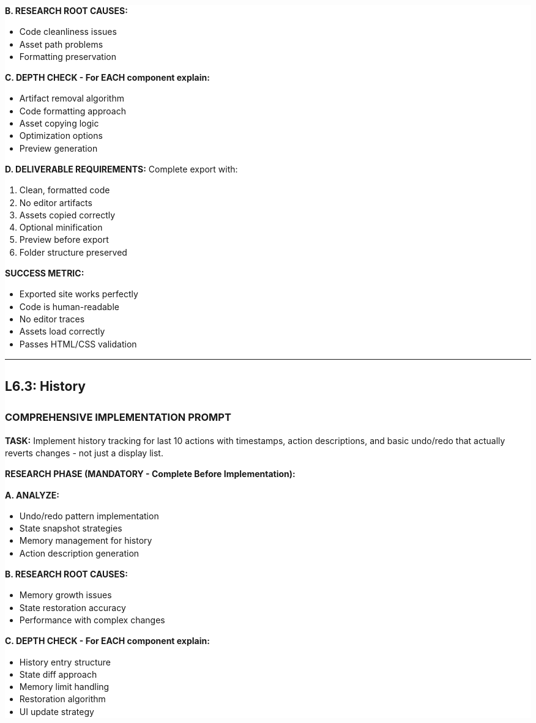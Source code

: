 **B. RESEARCH ROOT CAUSES:**
- Code cleanliness issues
- Asset path problems
- Formatting preservation

**C. DEPTH CHECK - For EACH component explain:**
- Artifact removal algorithm
- Code formatting approach
- Asset copying logic
- Optimization options
- Preview generation

**D. DELIVERABLE REQUIREMENTS:**
Complete export with:
1. Clean, formatted code
2. No editor artifacts
3. Assets copied correctly
4. Optional minification
5. Preview before export
6. Folder structure preserved

**SUCCESS METRIC:**
- Exported site works perfectly
- Code is human-readable
- No editor traces
- Assets load correctly
- Passes HTML/CSS validation

---

## L6.3: History

### COMPREHENSIVE IMPLEMENTATION PROMPT

**TASK:**
Implement history tracking for last 10 actions with timestamps, action descriptions, and basic undo/redo that actually reverts changes - not just a display list.

**RESEARCH PHASE (MANDATORY - Complete Before Implementation):**

**A. ANALYZE:**
- Undo/redo pattern implementation
- State snapshot strategies
- Memory management for history
- Action description generation

**B. RESEARCH ROOT CAUSES:**
- Memory growth issues
- State restoration accuracy
- Performance with complex changes

**C. DEPTH CHECK - For EACH component explain:**
- History entry structure
- State diff approach
- Memory limit handling
- Restoration algorithm
- UI update strategy

